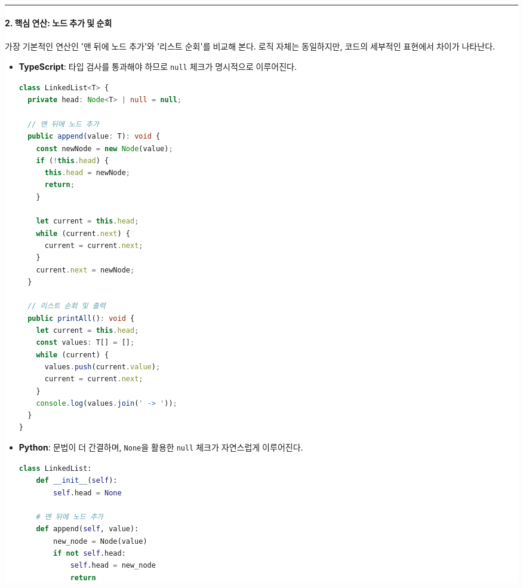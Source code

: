 -----

#### 2\. 핵심 연산: 노드 추가 및 순회

가장 기본적인 연산인 '맨 뒤에 노드 추가'와 '리스트 순회'를 비교해 본다. 로직 자체는 동일하지만, 코드의 세부적인 표현에서 차이가 나타난다.

  * **TypeScript**: 타입 검사를 통과해야 하므로 `null` 체크가 명시적으로 이루어진다.

    ```typescript
    class LinkedList<T> {
      private head: Node<T> | null = null;

      // 맨 뒤에 노드 추가
      public append(value: T): void {
        const newNode = new Node(value);
        if (!this.head) {
          this.head = newNode;
          return;
        }

        let current = this.head;
        while (current.next) {
          current = current.next;
        }
        current.next = newNode;
      }

      // 리스트 순회 및 출력
      public printAll(): void {
        let current = this.head;
        const values: T[] = [];
        while (current) {
          values.push(current.value);
          current = current.next;
        }
        console.log(values.join(' -> '));
      }
    }
    ```

  * **Python**: 문법이 더 간결하며, `None`을 활용한 `null` 체크가 자연스럽게 이루어진다.

    ```python
    class LinkedList:
        def __init__(self):
            self.head = None

        # 맨 뒤에 노드 추가
        def append(self, value):
            new_node = Node(value)
            if not self.head:
                self.head = new_node
                return
